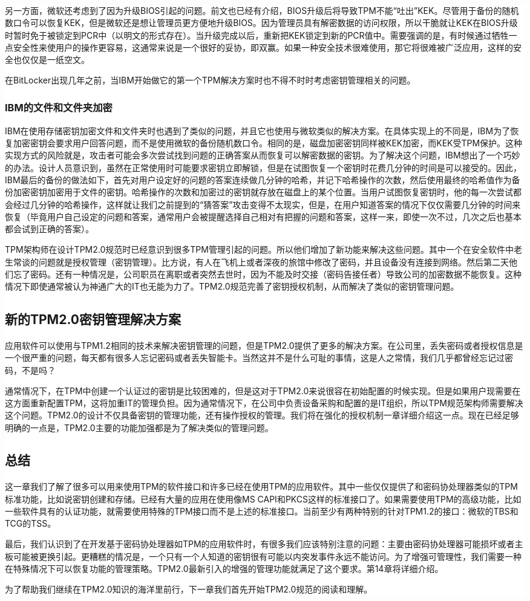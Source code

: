 另一方面，微软还考虑到了因为升级BIOS引起的问题。前文也已经有介绍，BIOS升级后将导致TPM不能“吐出”KEK。尽管用于备份的随机数口令可以恢复KEK，但是微软还是想让管理员更方便地升级BIOS。因为管理员具有解密数据的访问权限，所以干脆就让KEK在BIOS升级时暂时免于被锁定到PCR中（以明文的形式存在）。当升级完成以后，重新把KEK锁定到新的PCR值中。需要强调的是，有时候通过牺牲一点安全性来使用户的操作更容易，这通常来说是一个很好的妥协，即双赢。如果一种安全技术很难使用，那它将很难被广泛应用，这样的安全也仅仅是一纸空文。

在BitLocker出现几年之前，当IBM开始做它的第一个TPM解决方案时也不得不时时考虑密钥管理相关的问题。

### IBM的文件和文件夹加密
IBM在使用存储密钥加密文件和文件夹时也遇到了类似的问题，并且它也使用与微软类似的解决方案。在具体实现上的不同是，IBM为了恢复加密密钥会要求用户回答问题，而不是使用微软的备份随机数口令。相同的是，磁盘加密密钥同样被KEK加密，而KEK受TPM保护。这种实现方式的风险就是，攻击者可能会多次尝试找到问题的正确答案从而恢复可以解密数据的密钥。为了解决这个问题，IBM想出了一个巧妙的办法。设计人员意识到，虽然在正常使用时可能要求密钥立即解锁，但是在试图恢复一个密钥时花费几分钟的时间是可以接受的。因此，IBM最后的备份的做法如下，首先对用户设定好的问题的答案连续做几分钟的哈希，并记下哈希操作的次数，然后使用最终的哈希值作为备份加密密钥加密用于文件的密钥。哈希操作的次数和加密过的密钥就存放在磁盘上的某个位置。当用户试图恢复密钥时，他的每一次尝试都会经过几分钟的哈希操作，这样就让我们之前提到的“猜答案”攻击变得不太现实，但是，在用户知道答案的情况下仅仅需要几分钟的时间来恢复（毕竟用户自己设定的问题和答案，通常用户会被提醒选择自己相对有把握的问题和答案，这样一来，即使一次不过，几次之后也基本都会试到正确的答案）。

TPM架构师在设计TPM2.0规范时已经意识到很多TPM管理引起的问题。所以他们增加了新功能来解决这些问题。其中一个在安全软件中老生常谈的问题就是授权管理（密钥管理）。比方说，有人在飞机上或者深夜的旅馆中修改了密码，并且设备没有连接到网络。然后第二天他们忘了密码。还有一种情况是，公司职员在离职或者突然去世时，因为不能及时交接（密码告接任者）导致公司的加密数据不能恢复。这种情况下即使通常被认为神通广大的IT也无能为力了。TPM2.0规范完善了密钥授权机制，从而解决了类似的密钥管理问题。

## 新的TPM2.0密钥管理解决方案
应用软件可以使用与TPM1.2相同的技术来解决密钥管理的问题，但是TPM2.0提供了更多的解决方案。在公司里，丢失密码或者授权信息是一个很严重的问题，每天都有很多人忘记密码或者丢失智能卡。当然这并不是什么可耻的事情，这是人之常情，我们几乎都曾经忘记过密码，不是吗？

通常情况下，在TPM中创建一个认证过的密钥是比较困难的，但是这对于TPM2.0来说很容在初始配置的时候实现。但是如果用户现需要在这方面重新配置TPM，这将加重IT的管理负担。因为通常情况下，在公司中负责设备采购和配置的是IT组织，所以TPM规范架构师需要解决这个问题。TPM2.0的设计不仅具备密钥的管理功能，还有操作授权的管理。我们将在强化的授权机制一章详细介绍这一点。现在已经足够明确的一点是，TPM2.0主要的功能加强都是为了解决类似的管理问题。


## 总结
这一章我们了解了很多可以用来使用TPM的软件接口和许多已经在使用TPM的应用软件。其中一些仅仅提供了和密码协处理器类似的TPM标准功能，比如说密钥创建和存储。已经有大量的应用在使用像MS CAPI和PKCS这样的标准接口了。如果需要使用TPM的高级功能，比如一些软件具有的认证功能，就需要使用特殊的TPM接口而不是上述的标准接口。当前至少有两种特别的针对TPM1.2的接口：微软的TBS和TCG的TSS。

最后，我们认识到了在开发基于密码协处理器如TPM的应用软件时，有很多我们应该特别注意的问题：主要由密码协处理器可能损坏或者主板可能被更换引起。更糟糕的情况是，一个只有一个人知道的密钥很有可能以内突发事件永远不能访问。为了增强可管理性，我们需要一种在特殊情况下可以恢复功能的管理策略。TPM2.0最新引入的增强的管理功能就满足了这个要求。第14章将详细介绍。

为了帮助我们继续在TPM2.0知识的海洋里前行，下一章我们首先开始TPM2.0规范的阅读和理解。

